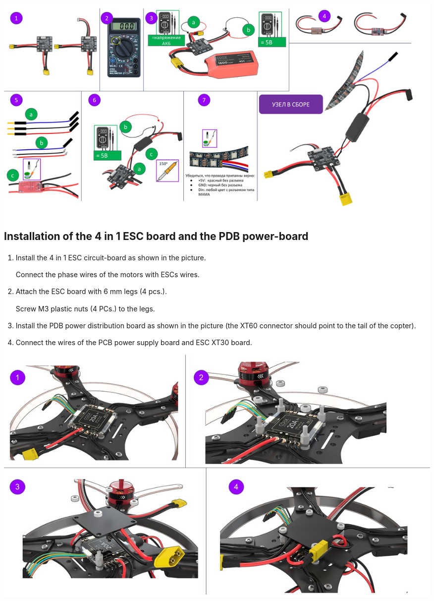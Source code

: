 ![Installation of the BEC voltage Converter](../assets/cl3_mountBEC.JPG)

## Installation of the 4 in 1 ESC board and the PDB power-board

1. Install the 4 in 1 ESC circuit-board as shown in the picture.

    Connect the phase wires of the motors with ESCs wires.

2. Attach the ESC board with 6 mm legs (4 pcs.).

    Screw M3 plastic nuts (4 PCs.) to the legs.

3. Install the PDB power distribution board as shown in the picture (the XT60 connector should point to the tail of the copter).
4. Connect the wires of the PCB power supply board and ESC XT30 board.

 ![Power board installation](../assets/cl3_mountESC.JPG)
